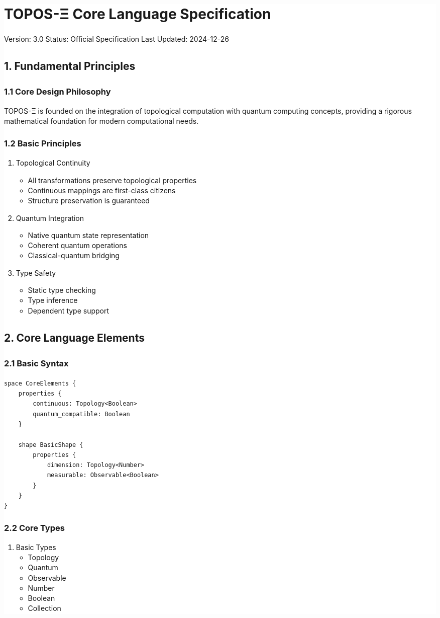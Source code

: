# TOPOS-Ξ Core Language Specification
Version: 3.0
Status: Official Specification
Last Updated: 2024-12-26

## 1. Fundamental Principles

### 1.1 Core Design Philosophy
TOPOS-Ξ is founded on the integration of topological computation with quantum computing concepts, providing a rigorous mathematical foundation for modern computational needs.

### 1.2 Basic Principles
1. Topological Continuity
   - All transformations preserve topological properties
   - Continuous mappings are first-class citizens
   - Structure preservation is guaranteed

2. Quantum Integration
   - Native quantum state representation
   - Coherent quantum operations
   - Classical-quantum bridging

3. Type Safety
   - Static type checking
   - Type inference
   - Dependent type support

## 2. Core Language Elements

### 2.1 Basic Syntax
```topology
space CoreElements {
    properties {
        continuous: Topology<Boolean>
        quantum_compatible: Boolean
    }
    
    shape BasicShape {
        properties {
            dimension: Topology<Number>
            measurable: Observable<Boolean>
        }
    }
}
```

### 2.2 Core Types
1. Basic Types
   - Topology<T>
   - Quantum<T>
   - Observable<T>
   - Number
   - Boolean
   - Collection<T>
